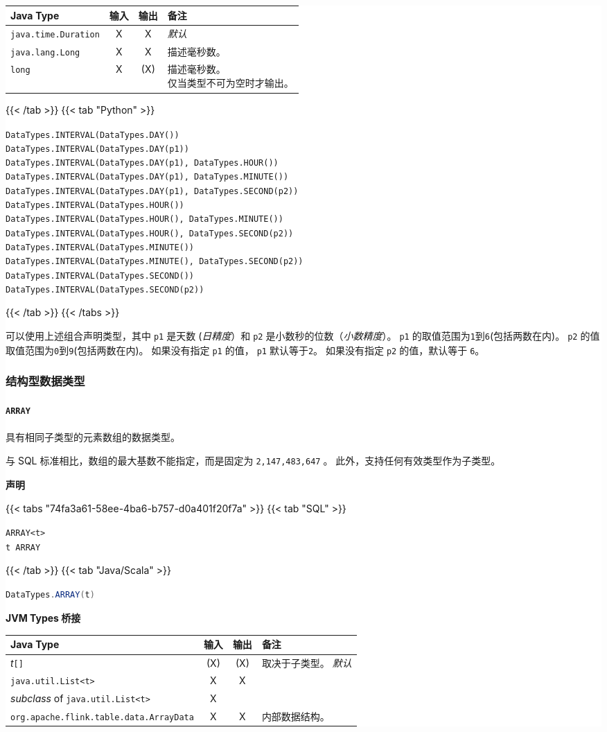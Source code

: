| Java Type           | 输入 | 输出 | 备注                               |
|:--------------------|:-----:|:------:|:--------------------------------------|
|`java.time.Duration` | X     | X      | *默认*                             |
|`java.lang.Long`     | X     | X      | 描述毫秒数。 |
|`long`               | X     | (X)    | 描述毫秒数。<br>仅当类型不可为空时才输出。 |

{{< /tab >}}
{{< tab "Python" >}}
```python
DataTypes.INTERVAL(DataTypes.DAY())
DataTypes.INTERVAL(DataTypes.DAY(p1))
DataTypes.INTERVAL(DataTypes.DAY(p1), DataTypes.HOUR())
DataTypes.INTERVAL(DataTypes.DAY(p1), DataTypes.MINUTE())
DataTypes.INTERVAL(DataTypes.DAY(p1), DataTypes.SECOND(p2))
DataTypes.INTERVAL(DataTypes.HOUR())
DataTypes.INTERVAL(DataTypes.HOUR(), DataTypes.MINUTE())
DataTypes.INTERVAL(DataTypes.HOUR(), DataTypes.SECOND(p2))
DataTypes.INTERVAL(DataTypes.MINUTE())
DataTypes.INTERVAL(DataTypes.MINUTE(), DataTypes.SECOND(p2))
DataTypes.INTERVAL(DataTypes.SECOND())
DataTypes.INTERVAL(DataTypes.SECOND(p2))
```
{{< /tab >}}
{{< /tabs >}}


可以使用上述组合声明类型，其中 `p1` 是天数 (*日精度*）和 `p2` 是小数秒的位数（*小数精度*）。
`p1` 的取值范围为`1`到`6`(包括两数在内)。 `p2` 的值取值范围为`0`到`9`(包括两数在内)。
如果没有指定 `p1` 的值， `p1` 默认等于`2`。 如果没有指定 `p2` 的值，默认等于 `6`。

### 结构型数据类型

#### `ARRAY`
具有相同子类型的元素数组的数据类型。

与 SQL 标准相比，数组的最大基数不能指定，而是固定为 `2,147,483,647` 。 此外，支持任何有效类型作为子类型。

**声明**

{{< tabs "74fa3a61-58ee-4ba6-b757-d0a401f20f7a" >}}
{{< tab "SQL" >}}
```text
ARRAY<t>
t ARRAY
```
{{< /tab >}}
{{< tab "Java/Scala" >}}
```java
DataTypes.ARRAY(t)
```

**JVM Types 桥接**

| Java Type                              | 输入 | 输出 | 备注                           |
|:---------------------------------------|:-----:|:------:|:----------------------------------|
|*t*`[]`                                 | (X)   | (X)    | 取决于子类型。 *默认* |
| `java.util.List<t>`                    | X     | X      |                                   |
| *subclass* of `java.util.List<t>`      | X     |        |                                   |
|`org.apache.flink.table.data.ArrayData` | X     | X      | 内部数据结构。          |
